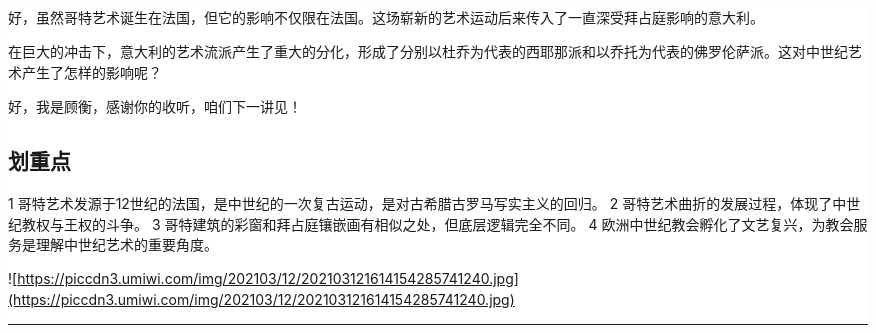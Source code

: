 好，虽然哥特艺术诞生在法国，但它的影响不仅限在法国。这场崭新的艺术运动后来传入了一直深受拜占庭影响的意大利。

在巨大的冲击下，意大利的艺术流派产生了重大的分化，形成了分别以杜乔为代表的西耶那派和以乔托为代表的佛罗伦萨派。这对中世纪艺术产生了怎样的影响呢？

好，我是顾衡，感谢你的收听，咱们下一讲见！

## 划重点

1 哥特艺术发源于12世纪的法国，是中世纪的一次复古运动，是对古希腊古罗马写实主义的回归。
2 哥特艺术曲折的发展过程，体现了中世纪教权与王权的斗争。
3 哥特建筑的彩窗和拜占庭镶嵌画有相似之处，但底层逻辑完全不同。
4 欧洲中世纪教会孵化了文艺复兴，为教会服务是理解中世纪艺术的重要角度。


![https://piccdn3.umiwi.com/img/202103/12/202103121614154285741240.jpg](https://piccdn3.umiwi.com/img/202103/12/202103121614154285741240.jpg)

---
